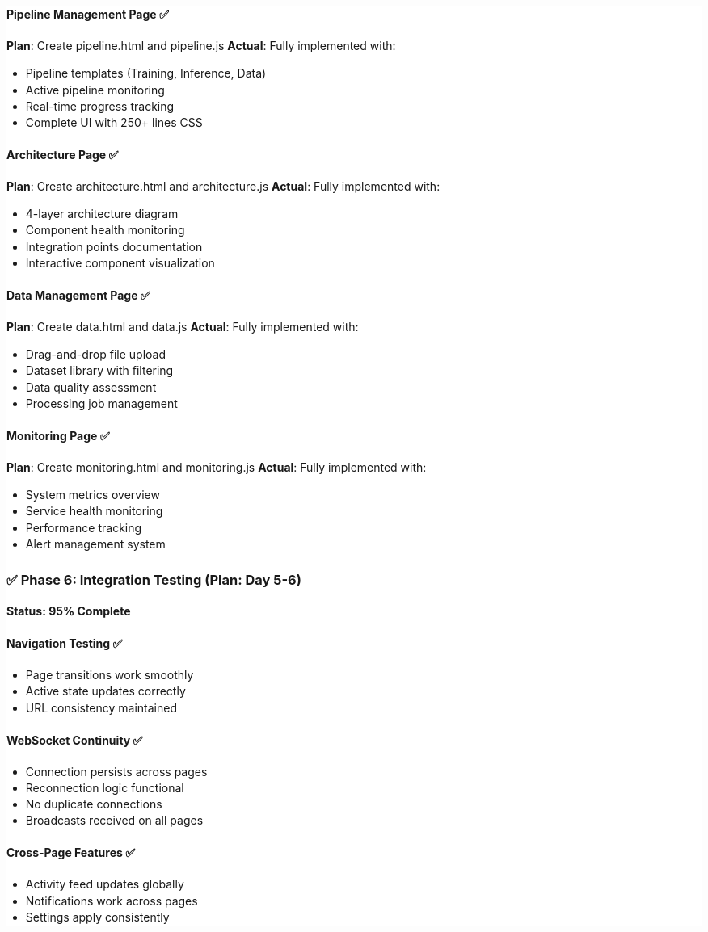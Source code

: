 #### Pipeline Management Page ✅
**Plan**: Create pipeline.html and pipeline.js
**Actual**: Fully implemented with:
- Pipeline templates (Training, Inference, Data)
- Active pipeline monitoring
- Real-time progress tracking
- Complete UI with 250+ lines CSS

#### Architecture Page ✅
**Plan**: Create architecture.html and architecture.js
**Actual**: Fully implemented with:
- 4-layer architecture diagram
- Component health monitoring
- Integration points documentation
- Interactive component visualization

#### Data Management Page ✅
**Plan**: Create data.html and data.js
**Actual**: Fully implemented with:
- Drag-and-drop file upload
- Dataset library with filtering
- Data quality assessment
- Processing job management

#### Monitoring Page ✅
**Plan**: Create monitoring.html and monitoring.js
**Actual**: Fully implemented with:
- System metrics overview
- Service health monitoring
- Performance tracking
- Alert management system

### ✅ Phase 6: Integration Testing (Plan: Day 5-6)
**Status: 95% Complete**

#### Navigation Testing ✅
- Page transitions work smoothly
- Active state updates correctly
- URL consistency maintained

#### WebSocket Continuity ✅
- Connection persists across pages
- Reconnection logic functional
- No duplicate connections
- Broadcasts received on all pages

#### Cross-Page Features ✅
- Activity feed updates globally
- Notifications work across pages
- Settings apply consistently
